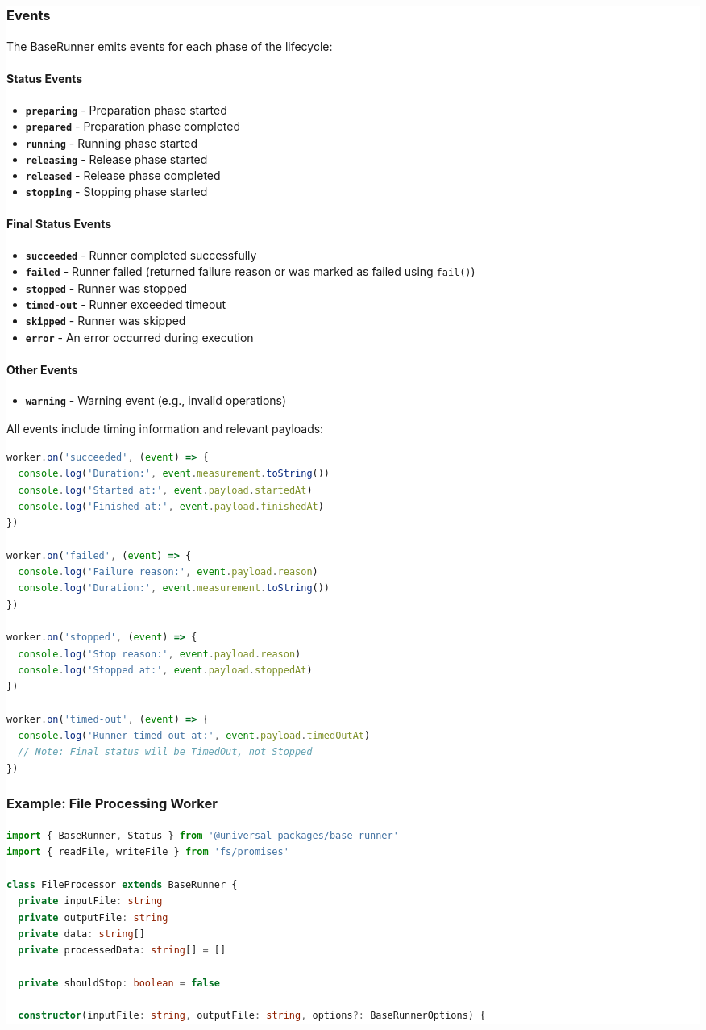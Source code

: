 ### Events

The BaseRunner emits events for each phase of the lifecycle:

#### Status Events

- **`preparing`** - Preparation phase started
- **`prepared`** - Preparation phase completed
- **`running`** - Running phase started
- **`releasing`** - Release phase started
- **`released`** - Release phase completed
- **`stopping`** - Stopping phase started

#### Final Status Events

- **`succeeded`** - Runner completed successfully
- **`failed`** - Runner failed (returned failure reason or was marked as failed using `fail()`)
- **`stopped`** - Runner was stopped
- **`timed-out`** - Runner exceeded timeout
- **`skipped`** - Runner was skipped
- **`error`** - An error occurred during execution

#### Other Events

- **`warning`** - Warning event (e.g., invalid operations)

All events include timing information and relevant payloads:

```ts
worker.on('succeeded', (event) => {
  console.log('Duration:', event.measurement.toString())
  console.log('Started at:', event.payload.startedAt)
  console.log('Finished at:', event.payload.finishedAt)
})

worker.on('failed', (event) => {
  console.log('Failure reason:', event.payload.reason)
  console.log('Duration:', event.measurement.toString())
})

worker.on('stopped', (event) => {
  console.log('Stop reason:', event.payload.reason)
  console.log('Stopped at:', event.payload.stoppedAt)
})

worker.on('timed-out', (event) => {
  console.log('Runner timed out at:', event.payload.timedOutAt)
  // Note: Final status will be TimedOut, not Stopped
})
```

### Example: File Processing Worker

```ts
import { BaseRunner, Status } from '@universal-packages/base-runner'
import { readFile, writeFile } from 'fs/promises'

class FileProcessor extends BaseRunner {
  private inputFile: string
  private outputFile: string
  private data: string[]
  private processedData: string[] = []

  private shouldStop: boolean = false

  constructor(inputFile: string, outputFile: string, options?: BaseRunnerOptions) {
```